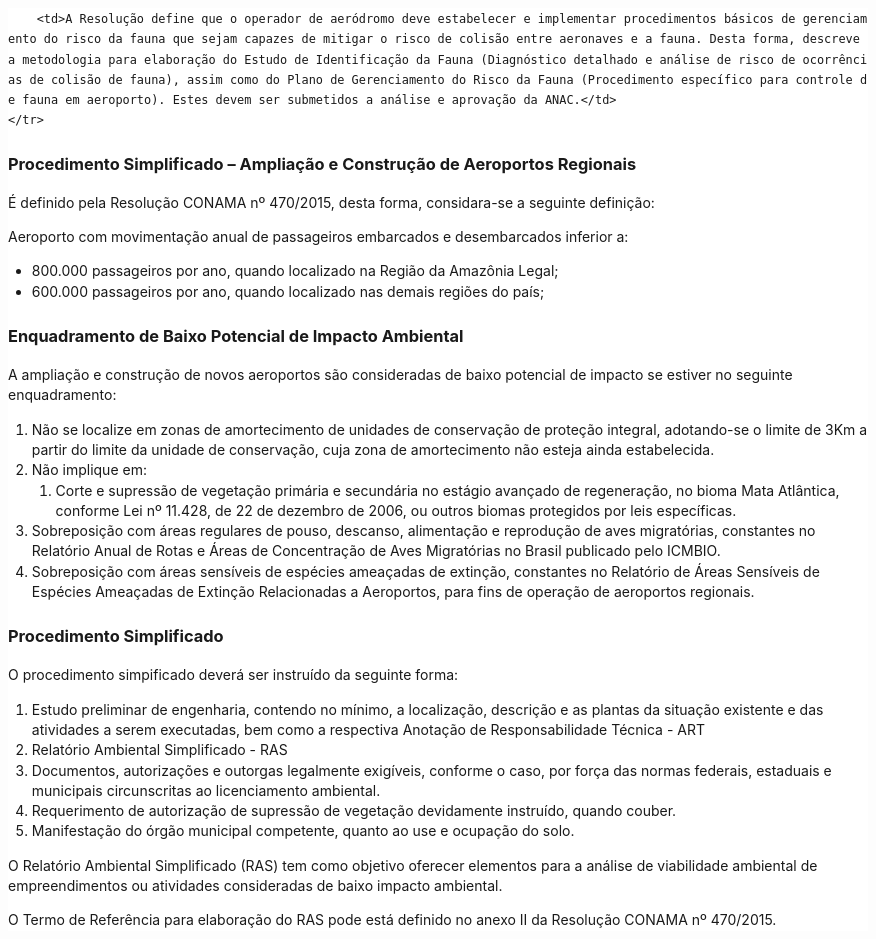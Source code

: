         <td>A Resolução define que o operador de aeródromo deve estabelecer e implementar procedimentos básicos de gerenciamento do risco da fauna que sejam capazes de mitigar o risco de colisão entre aeronaves e a fauna. Desta forma, descreve a metodologia para elaboração do Estudo de Identificação da Fauna (Diagnóstico detalhado e análise de risco de ocorrências de colisão de fauna), assim como do Plano de Gerenciamento do Risco da Fauna (Procedimento específico para controle de fauna em aeroporto). Estes devem ser submetidos a análise e aprovação da ANAC.</td>
    </tr>
</table>

### Procedimento Simplificado – Ampliação e Construção de Aeroportos Regionais
É definido pela Resolução CONAMA nº 470/2015, desta forma, considara-se a seguinte definição:

Aeroporto com movimentação anual de passageiros embarcados e desembarcados inferior a:
- 800.000 passageiros por ano, quando localizado na Região da Amazônia Legal;
- 600.000 passageiros por ano, quando localizado nas demais regiões do país;

### Enquadramento de Baixo Potencial de Impacto Ambiental
A ampliação e construção de novos aeroportos são consideradas de baixo potencial de impacto se estiver no seguinte enquadramento:

1. Não se localize em zonas de amortecimento de unidades de conservação de proteção integral, adotando-se o limite de 3Km a partir do limite da unidade de conservação, cuja zona de amortecimento não esteja ainda estabelecida.
2. Não implique em:
   1. Corte e supressão de vegetação primária e secundária no estágio avançado de regeneração, no bioma Mata Atlântica, conforme Lei nº 11.428, de 22 de dezembro de 2006, ou outros biomas protegidos por leis específicas.
3. Sobreposição com áreas regulares de pouso, descanso, alimentação e reprodução de aves migratórias, constantes no Relatório Anual de Rotas e Áreas de Concentração de Aves Migratórias no Brasil publicado pelo ICMBIO.
4. Sobreposição com áreas sensíveis de espécies ameaçadas de extinção, constantes no Relatório de Áreas Sensíveis de Espécies Ameaçadas de Extinção Relacionadas a Aeroportos, para fins de operação de aeroportos regionais.


### Procedimento Simplificado
O procedimento simpificado deverá ser instruído da seguinte forma:

1. Estudo preliminar de engenharia, contendo no mínimo, a localização, descrição e as plantas da situação existente e das atividades a serem executadas, bem como a respectiva Anotação de Responsabilidade Técnica - ART
2. Relatório Ambiental Simplificado - RAS
3. Documentos, autorizações e outorgas legalmente exigíveis, conforme o caso, por força das normas federais, estaduais e municipais circunscritas ao licenciamento ambiental.
4. Requerimento de autorização de supressão de vegetação devidamente instruído, quando couber.
5. Manifestação do órgão municipal competente, quanto ao use e ocupação do solo.

O Relatório Ambiental Simplificado (RAS) tem como objetivo oferecer elementos para a análise de viabilidade ambiental de empreendimentos ou atividades consideradas de baixo impacto ambiental.

O Termo de Referência para elaboração do RAS pode está definido no anexo II da Resolução CONAMA nº 470/2015.
